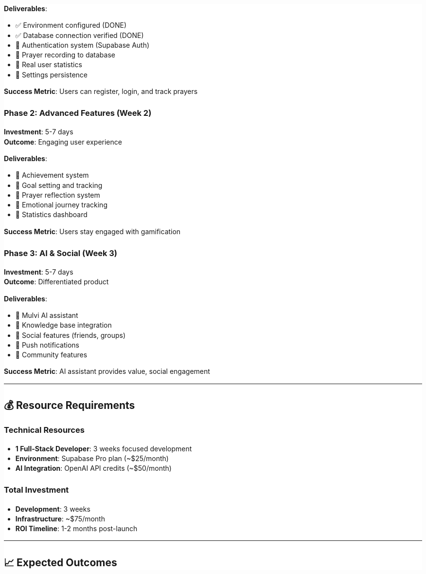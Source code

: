 **Deliverables**:
- ✅ Environment configured (DONE)
- ✅ Database connection verified (DONE)
- 🔄 Authentication system (Supabase Auth)
- 🔄 Prayer recording to database
- 🔄 Real user statistics
- 🔄 Settings persistence

**Success Metric**: Users can register, login, and track prayers

### **Phase 2: Advanced Features (Week 2)**
**Investment**: 5-7 days  
**Outcome**: Engaging user experience

**Deliverables**:
- 🔄 Achievement system
- 🔄 Goal setting and tracking
- 🔄 Prayer reflection system
- 🔄 Emotional journey tracking
- 🔄 Statistics dashboard

**Success Metric**: Users stay engaged with gamification

### **Phase 3: AI & Social (Week 3)**
**Investment**: 5-7 days  
**Outcome**: Differentiated product

**Deliverables**:
- 🔄 Mulvi AI assistant
- 🔄 Knowledge base integration
- 🔄 Social features (friends, groups)
- 🔄 Push notifications
- 🔄 Community features

**Success Metric**: AI assistant provides value, social engagement

---

## 💰 **Resource Requirements**

### **Technical Resources**
- **1 Full-Stack Developer**: 3 weeks focused development
- **Environment**: Supabase Pro plan (~$25/month)
- **AI Integration**: OpenAI API credits (~$50/month)

### **Total Investment**
- **Development**: 3 weeks
- **Infrastructure**: ~$75/month
- **ROI Timeline**: 1-2 months post-launch

---

## 📈 **Expected Outcomes**
